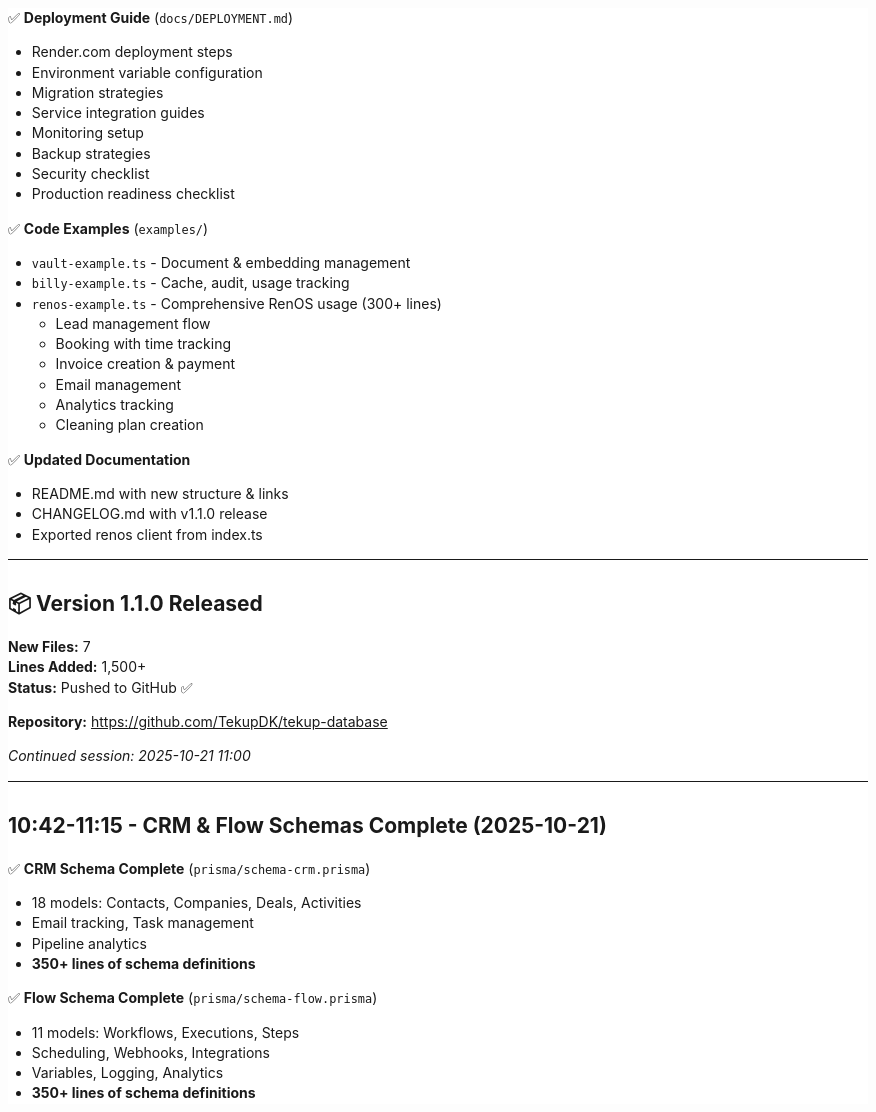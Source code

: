 ✅ **Deployment Guide** (`docs/DEPLOYMENT.md`)

- Render.com deployment steps
- Environment variable configuration
- Migration strategies
- Service integration guides
- Monitoring setup
- Backup strategies
- Security checklist
- Production readiness checklist

✅ **Code Examples** (`examples/`)

- `vault-example.ts` - Document & embedding management
- `billy-example.ts` - Cache, audit, usage tracking
- `renos-example.ts` - Comprehensive RenOS usage (300+ lines)
  - Lead management flow
  - Booking with time tracking
  - Invoice creation & payment
  - Email management
  - Analytics tracking
  - Cleaning plan creation

✅ **Updated Documentation**

- README.md with new structure & links
- CHANGELOG.md with v1.1.0 release
- Exported renos client from index.ts

---

## 📦 Version 1.1.0 Released

**New Files:** 7  
**Lines Added:** 1,500+  
**Status:** Pushed to GitHub ✅

**Repository:** <https://github.com/TekupDK/tekup-database>

_Continued session: 2025-10-21 11:00_

---

## 10:42-11:15 - CRM & Flow Schemas Complete (2025-10-21)

✅ **CRM Schema Complete** (`prisma/schema-crm.prisma`)

- 18 models: Contacts, Companies, Deals, Activities
- Email tracking, Task management
- Pipeline analytics
- **350+ lines of schema definitions**

✅ **Flow Schema Complete** (`prisma/schema-flow.prisma`)

- 11 models: Workflows, Executions, Steps
- Scheduling, Webhooks, Integrations
- Variables, Logging, Analytics
- **350+ lines of schema definitions**
